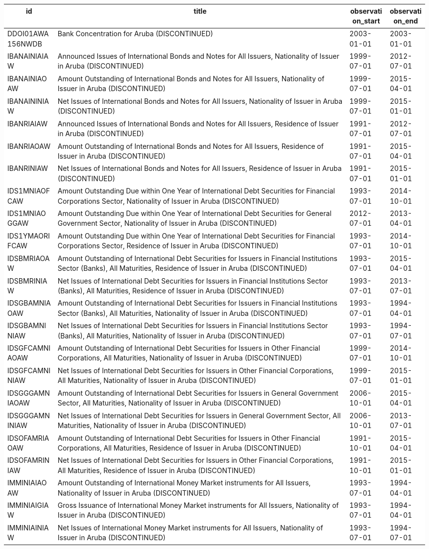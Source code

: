 | id               | title                                                                                                                                                                   | observation_start   | observation_end   |
|------------------|-------------------------------------------------------------------------------------------------------------------------------------------------------------------------|---------------------|-------------------|
| DDOI01AWA156NWDB | Bank Concentration for Aruba (DISCONTINUED)                                                                                                                             | 2003-01-01          | 2003-01-01        |
| IBANAINIAIAW     | Announced Issues of International Bonds and Notes for All Issuers, Nationality of Issuer in Aruba (DISCONTINUED)                                                        | 1999-07-01          | 2012-07-01        |
| IBANAINIAOAW     | Amount Outstanding of International Bonds and Notes for All Issuers, Nationality of Issuer in Aruba (DISCONTINUED)                                                      | 1999-07-01          | 2015-04-01        |
| IBANAININIAW     | Net Issues of International Bonds and Notes for All Issuers, Nationality of Issuer in Aruba (DISCONTINUED)                                                              | 1999-07-01          | 2015-01-01        |
| IBANRIAIAW       | Announced Issues of International Bonds and Notes for All Issuers, Residence of Issuer in Aruba (DISCONTINUED)                                                          | 1991-07-01          | 2012-07-01        |
| IBANRIAOAW       | Amount Outstanding of International Bonds and Notes for All Issuers, Residence of Issuer in Aruba (DISCONTINUED)                                                        | 1991-07-01          | 2015-04-01        |
| IBANRINIAW       | Net Issues of International Bonds and Notes for All Issuers, Residence of Issuer in Aruba (DISCONTINUED)                                                                | 1991-07-01          | 2015-01-01        |
| IDS1MNIAOFCAW    | Amount Outstanding Due within One Year of International Debt Securities for Financial Corporations Sector, Nationality of Issuer in Aruba (DISCONTINUED)                | 1993-07-01          | 2014-10-01        |
| IDS1MNIAOGGAW    | Amount Outstanding Due within One Year of International Debt Securities for General Government Sector, Nationality of Issuer in Aruba (DISCONTINUED)                    | 2012-07-01          | 2013-04-01        |
| IDS1YMAORIFCAW   | Amount Outstanding Due within One Year of International Debt Securities for Financial Corporations Sector, Residence of Issuer in Aruba (DISCONTINUED)                  | 1993-07-01          | 2014-10-01        |
| IDSBMRIAOAW      | Amount Outstanding of International Debt Securities for Issuers in Financial Institutions Sector (Banks), All Maturities, Residence of Issuer in Aruba (DISCONTINUED)   | 1993-07-01          | 2015-04-01        |
| IDSBMRINIAW      | Net Issues of International Debt Securities for Issuers in Financial Institutions Sector (Banks), All Maturities, Residence of Issuer in Aruba (DISCONTINUED)           | 1993-07-01          | 2013-07-01        |
| IDSGBAMNIAOAW    | Amount Outstanding of International Debt Securities for Issuers in Financial Institutions Sector (Banks), All Maturities, Nationality of Issuer in Aruba (DISCONTINUED) | 1993-07-01          | 1994-04-01        |
| IDSGBAMNINIAW    | Net Issues of International Debt Securities for Issuers in Financial Institutions Sector (Banks), All Maturities, Nationality of Issuer in Aruba (DISCONTINUED)         | 1993-07-01          | 1994-07-01        |
| IDSGFCAMNIAOAW   | Amount Outstanding of International Debt Securities for Issuers in Other Financial Corporations, All Maturities, Nationality of Issuer in Aruba (DISCONTINUED)          | 1999-07-01          | 2014-10-01        |
| IDSGFCAMNINIAW   | Net Issues of International Debt Securities for Issuers in Other Financial Corporations, All Maturities, Nationality of Issuer in Aruba (DISCONTINUED)                  | 1999-07-01          | 2015-01-01        |
| IDSGGGAMNIAOAW   | Amount Outstanding of International Debt Securities for Issuers in General Government Sector, All Maturities, Nationality of Issuer in Aruba (DISCONTINUED)             | 2006-10-01          | 2015-04-01        |
| IDSGGGAMNINIAW   | Net Issues of International Debt Securities for Issuers in General Government Sector, All Maturities, Nationality of Issuer in Aruba (DISCONTINUED)                     | 2006-10-01          | 2013-07-01        |
| IDSOFAMRIAOAW    | Amount Outstanding of International Debt Securities for Issuers in Other Financial Corporations, All Maturities, Residence of Issuer in Aruba (DISCONTINUED)            | 1991-10-01          | 2015-04-01        |
| IDSOFAMRINIAW    | Net Issues of International Debt Securities for Issuers in Other Financial Corporations, All Maturities, Residence of Issuer in Aruba (DISCONTINUED)                    | 1991-10-01          | 2015-01-01        |
| IMMINIAIAOAW     | Amount Outstanding of International Money Market instruments for All Issuers, Nationality of Issuer in Aruba (DISCONTINUED)                                             | 1993-07-01          | 1994-04-01        |
| IMMINIAIGIAW     | Gross Issuance of International Money Market instruments for All Issuers, Nationality of Issuer in Aruba (DISCONTINUED)                                                 | 1993-07-01          | 1994-04-01        |
| IMMINIAINIAW     | Net Issues of International Money Market instruments for All Issuers, Nationality of Issuer in Aruba (DISCONTINUED)                                                     | 1993-07-01          | 1994-07-01        |